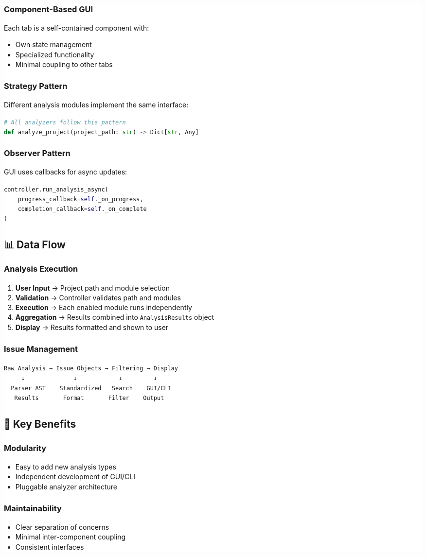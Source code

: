 ### **Component-Based GUI**
Each tab is a self-contained component with:
- Own state management
- Specialized functionality
- Minimal coupling to other tabs

### **Strategy Pattern**
Different analysis modules implement the same interface:
```python
# All analyzers follow this pattern
def analyze_project(project_path: str) -> Dict[str, Any]
```

### **Observer Pattern**
GUI uses callbacks for async updates:
```python
controller.run_analysis_async(
    progress_callback=self._on_progress,
    completion_callback=self._on_complete
)
```

## 📊 Data Flow

### **Analysis Execution**
1. **User Input** → Project path and module selection
2. **Validation** → Controller validates path and modules
3. **Execution** → Each enabled module runs independently
4. **Aggregation** → Results combined into `AnalysisResults` object
5. **Display** → Results formatted and shown to user

### **Issue Management**
```
Raw Analysis → Issue Objects → Filtering → Display
     ↓              ↓            ↓         ↓
  Parser AST    Standardized   Search    GUI/CLI
   Results       Format       Filter    Output
```

## 🚀 Key Benefits

### **Modularity**
- Easy to add new analysis types
- Independent development of GUI/CLI
- Pluggable analyzer architecture

### **Maintainability**
- Clear separation of concerns
- Minimal inter-component coupling
- Consistent interfaces
